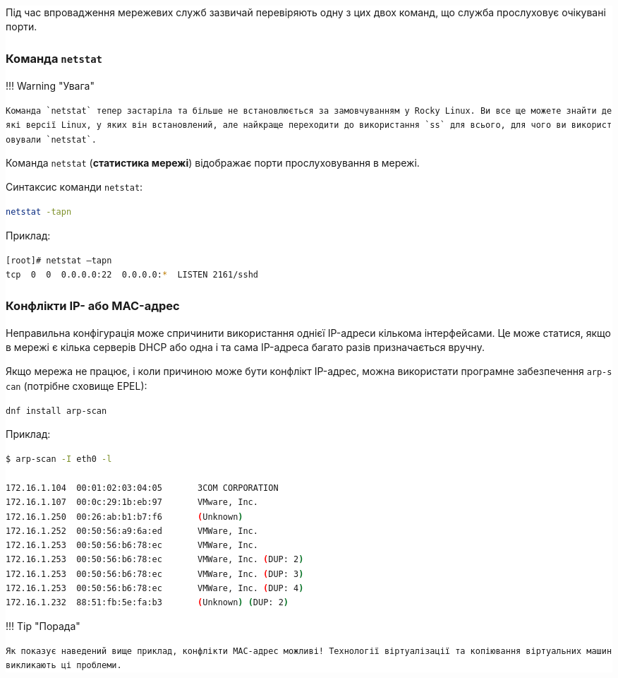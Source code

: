 Під час впровадження мережевих служб зазвичай перевіряють одну з цих двох команд, що служба прослуховує очікувані порти.

### Команда `netstat`

!!! Warning "Увага"

    Команда `netstat` тепер застаріла та більше не встановлюється за замовчуванням у Rocky Linux. Ви все ще можете знайти деякі версії Linux, у яких він встановлений, але найкраще переходити до використання `ss` для всього, для чого ви використовували `netstat`.

Команда `netstat` (**статистика мережі**) відображає порти прослуховування в мережі.

Синтаксис команди `netstat`:

```bash
netstat -tapn
```

Приклад:

```bash
[root]# netstat –tapn
tcp  0  0  0.0.0.0:22  0.0.0.0:*  LISTEN 2161/sshd
```

### Конфлікти IP- або MAC-адрес

Неправильна конфігурація може спричинити використання однієї IP-адреси кількома інтерфейсами. Це може статися, якщо в мережі є кілька серверів DHCP або одна і та сама IP-адреса багато разів призначається вручну.

Якщо мережа не працює, і коли причиною може бути конфлікт IP-адрес, можна використати програмне забезпечення `arp-scan` (потрібне сховище EPEL):

```bash
dnf install arp-scan
```

Приклад:

```bash
$ arp-scan -I eth0 -l

172.16.1.104  00:01:02:03:04:05       3COM CORPORATION
172.16.1.107  00:0c:29:1b:eb:97       VMware, Inc.
172.16.1.250  00:26:ab:b1:b7:f6       (Unknown)
172.16.1.252  00:50:56:a9:6a:ed       VMWare, Inc.
172.16.1.253  00:50:56:b6:78:ec       VMWare, Inc.
172.16.1.253  00:50:56:b6:78:ec       VMWare, Inc. (DUP: 2)
172.16.1.253  00:50:56:b6:78:ec       VMWare, Inc. (DUP: 3)
172.16.1.253  00:50:56:b6:78:ec       VMWare, Inc. (DUP: 4)
172.16.1.232  88:51:fb:5e:fa:b3       (Unknown) (DUP: 2)
```

!!! Tip "Порада"

    Як показує наведений вище приклад, конфлікти MAC-адрес можливі! Технології віртуалізації та копіювання віртуальних машин викликають ці проблеми.
